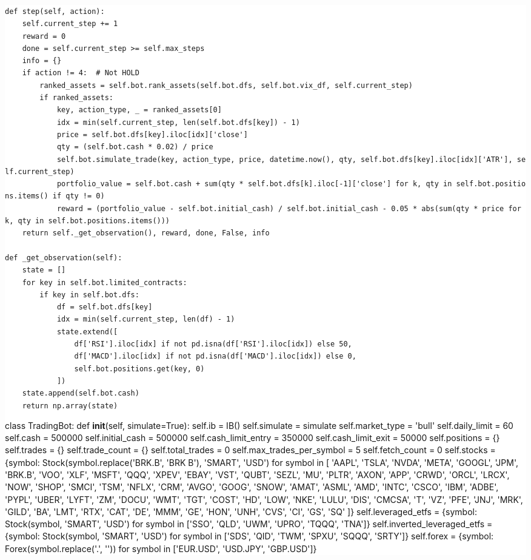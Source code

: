    def step(self, action):
        self.current_step += 1
        reward = 0
        done = self.current_step >= self.max_steps
        info = {}
        if action != 4:  # Not HOLD
            ranked_assets = self.bot.rank_assets(self.bot.dfs, self.bot.vix_df, self.current_step)
            if ranked_assets:
                key, action_type, _ = ranked_assets[0]
                idx = min(self.current_step, len(self.bot.dfs[key]) - 1)
                price = self.bot.dfs[key].iloc[idx]['close']
                qty = (self.bot.cash * 0.02) / price
                self.bot.simulate_trade(key, action_type, price, datetime.now(), qty, self.bot.dfs[key].iloc[idx]['ATR'], self.current_step)
                portfolio_value = self.bot.cash + sum(qty * self.bot.dfs[k].iloc[-1]['close'] for k, qty in self.bot.positions.items() if qty != 0)
                reward = (portfolio_value - self.bot.initial_cash) / self.bot.initial_cash - 0.05 * abs(sum(qty * price for k, qty in self.bot.positions.items()))
        return self._get_observation(), reward, done, False, info

    def _get_observation(self):
        state = []
        for key in self.bot.limited_contracts:
            if key in self.bot.dfs:
                df = self.bot.dfs[key]
                idx = min(self.current_step, len(df) - 1)
                state.extend([
                    df['RSI'].iloc[idx] if not pd.isna(df['RSI'].iloc[idx]) else 50,
                    df['MACD'].iloc[idx] if not pd.isna(df['MACD'].iloc[idx]) else 0,
                    self.bot.positions.get(key, 0)
                ])
        state.append(self.bot.cash)
        return np.array(state)

class TradingBot:
    def __init__(self, simulate=True):
        self.ib = IB()
        self.simulate = simulate
        self.market_type = 'bull'
        self.daily_limit = 60
        self.cash = 500000
        self.initial_cash = 500000
        self.cash_limit_entry = 350000
        self.cash_limit_exit = 50000
        self.positions = {}
        self.trades = {}
        self.trade_count = {}
        self.total_trades = 0
        self.max_trades_per_symbol = 5
        self.fetch_count = 0
        self.stocks = {symbol: Stock(symbol.replace('BRK.B', 'BRK B'), 'SMART', 'USD') for symbol in [
            'AAPL', 'TSLA', 'NVDA', 'META', 'GOOGL', 'JPM', 'BRK.B', 'VOO', 'XLF', 'MSFT', 'QQQ', 'XPEV',
            'EBAY', 'VST', 'QUBT', 'SEZL', 'MU', 'PLTR', 'AXON', 'APP', 'CRWD', 'ORCL', 'LRCX', 'NOW',
            'SHOP', 'SMCI', 'TSM', 'NFLX', 'CRM', 'AVGO', 'GOOG', 'SNOW', 'AMAT', 'ASML', 'AMD', 'INTC',
            'CSCO', 'IBM', 'ADBE', 'PYPL', 'UBER', 'LYFT', 'ZM', 'DOCU', 'WMT', 'TGT', 'COST',
            'HD', 'LOW', 'NKE', 'LULU', 'DIS', 'CMCSA', 'T', 'VZ', 'PFE', 'JNJ', 'MRK', 'GILD', 'BA',
            'LMT', 'RTX', 'CAT', 'DE', 'MMM', 'GE', 'HON', 'UNH', 'CVS', 'CI', 'GS', 'SQ'
        ]}
        self.leveraged_etfs = {symbol: Stock(symbol, 'SMART', 'USD') for symbol in ['SSO', 'QLD', 'UWM', 'UPRO', 'TQQQ', 'TNA']}
        self.inverted_leveraged_etfs = {symbol: Stock(symbol, 'SMART', 'USD') for symbol in ['SDS', 'QID', 'TWM', 'SPXU', 'SQQQ', 'SRTY']}
        self.forex = {symbol: Forex(symbol.replace('.', '')) for symbol in ['EUR.USD', 'USD.JPY', 'GBP.USD']}